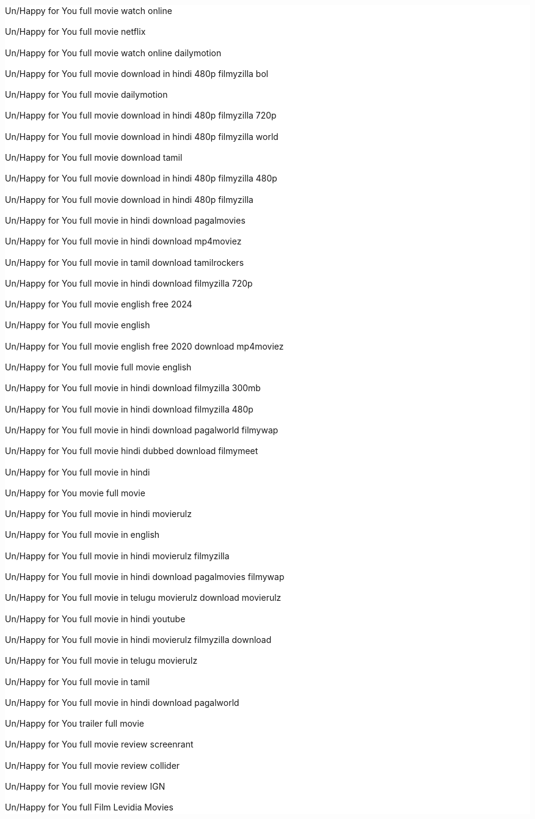 Un/Happy for You full movie watch online

Un/Happy for You full movie netflix

Un/Happy for You full movie watch online dailymotion

Un/Happy for You full movie download in hindi 480p filmyzilla bol

Un/Happy for You full movie dailymotion

Un/Happy for You full movie download in hindi 480p filmyzilla 720p

Un/Happy for You full movie download in hindi 480p filmyzilla world

Un/Happy for You full movie download tamil

Un/Happy for You full movie download in hindi 480p filmyzilla 480p

Un/Happy for You full movie download in hindi 480p filmyzilla

Un/Happy for You full movie in hindi download pagalmovies

Un/Happy for You full movie in hindi download mp4moviez

Un/Happy for You full movie in tamil download tamilrockers

Un/Happy for You full movie in hindi download filmyzilla 720p

Un/Happy for You full movie english free 2024

Un/Happy for You full movie english

Un/Happy for You full movie english free 2020 download mp4moviez

Un/Happy for You full movie full movie english

Un/Happy for You full movie in hindi download filmyzilla 300mb

Un/Happy for You full movie in hindi download filmyzilla 480p

Un/Happy for You full movie in hindi download pagalworld filmywap

Un/Happy for You full movie hindi dubbed download filmymeet

Un/Happy for You full movie in hindi

Un/Happy for You movie full movie

Un/Happy for You full movie in hindi movierulz

Un/Happy for You full movie in english

Un/Happy for You full movie in hindi movierulz filmyzilla

Un/Happy for You full movie in hindi download pagalmovies filmywap

Un/Happy for You full movie in telugu movierulz download movierulz

Un/Happy for You full movie in hindi youtube

Un/Happy for You full movie in hindi movierulz filmyzilla download

Un/Happy for You full movie in telugu movierulz

Un/Happy for You full movie in tamil

Un/Happy for You full movie in hindi download pagalworld

Un/Happy for You trailer full movie

Un/Happy for You full movie review screenrant

Un/Happy for You full movie review collider

Un/Happy for You full movie review IGN

Un/Happy for You full Film Levidia Movies

